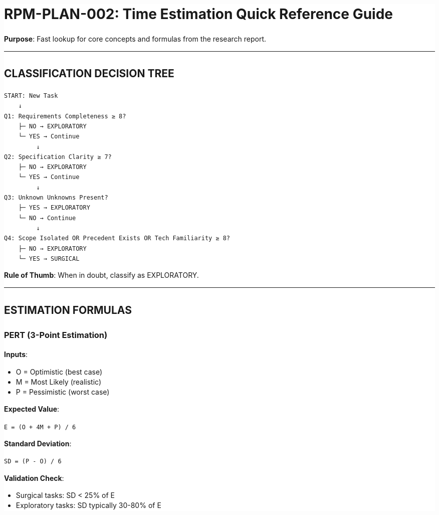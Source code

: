 # RPM-PLAN-002: Time Estimation Quick Reference Guide

**Purpose**: Fast lookup for core concepts and formulas from the research report.

---

## CLASSIFICATION DECISION TREE

```
START: New Task
    ↓
Q1: Requirements Completeness ≥ 8?
    ├─ NO → EXPLORATORY
    └─ YES → Continue
         ↓
Q2: Specification Clarity ≥ 7?
    ├─ NO → EXPLORATORY
    └─ YES → Continue
         ↓
Q3: Unknown Unknowns Present?
    ├─ YES → EXPLORATORY
    └─ NO → Continue
         ↓
Q4: Scope Isolated OR Precedent Exists OR Tech Familiarity ≥ 8?
    ├─ NO → EXPLORATORY
    └─ YES → SURGICAL
```

**Rule of Thumb**: When in doubt, classify as EXPLORATORY.

---

## ESTIMATION FORMULAS

### PERT (3-Point Estimation)

**Inputs**:
- O = Optimistic (best case)
- M = Most Likely (realistic)
- P = Pessimistic (worst case)

**Expected Value**:
```
E = (O + 4M + P) / 6
```

**Standard Deviation**:
```
SD = (P - O) / 6
```

**Validation Check**:
- Surgical tasks: SD < 25% of E
- Exploratory tasks: SD typically 30-80% of E
